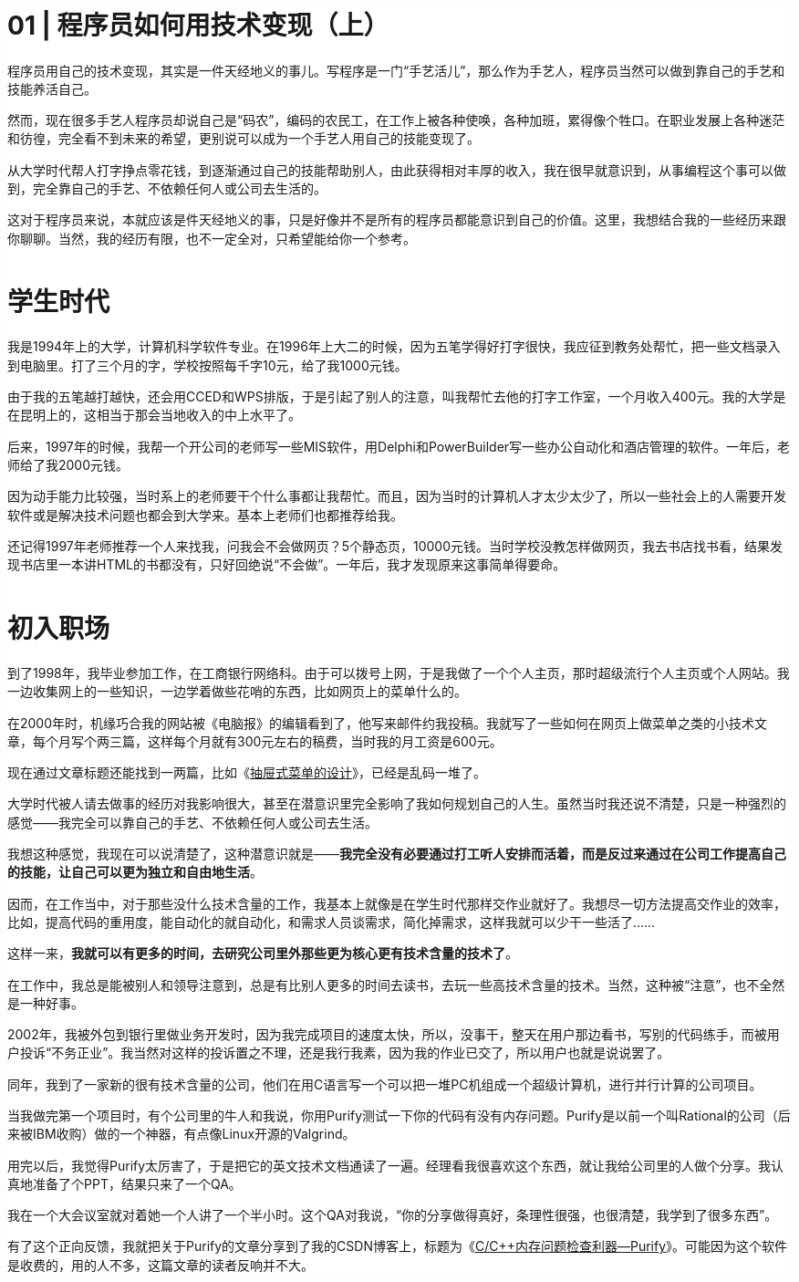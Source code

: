 # 01 \| 程序员如何用技术变现（上）

程序员用自己的技术变现，其实是一件天经地义的事儿。写程序是一门“手艺活儿”，那么作为手艺人，程序员当然可以做到靠自己的手艺和技能养活自己。

然而，现在很多手艺人程序员却说自己是“码农”，编码的农民工，在工作上被各种使唤，各种加班，累得像个牲口。在职业发展上各种迷茫和彷徨，完全看不到未来的希望，更别说可以成为一个手艺人用自己的技能变现了。

从大学时代帮人打字挣点零花钱，到逐渐通过自己的技能帮助别人，由此获得相对丰厚的收入，我在很早就意识到，从事编程这个事可以做到，完全靠自己的手艺、不依赖任何人或公司去生活的。

这对于程序员来说，本就应该是件天经地义的事，只是好像并不是所有的程序员都能意识到自己的价值。这里，我想结合我的一些经历来跟你聊聊。当然，我的经历有限，也不一定全对，只希望能给你一个参考。

# 学生时代

我是1994年上的大学，计算机科学软件专业。在1996年上大二的时候，因为五笔学得好打字很快，我应征到教务处帮忙，把一些文档录入到电脑里。打了三个月的字，学校按照每千字10元，给了我1000元钱。

由于我的五笔越打越快，还会用CCED和WPS排版，于是引起了别人的注意，叫我帮忙去他的打字工作室，一个月收入400元。我的大学是在昆明上的，这相当于那会当地收入的中上水平了。

后来，1997年的时候，我帮一个开公司的老师写一些MIS软件，用Delphi和PowerBuilder写一些办公自动化和酒店管理的软件。一年后，老师给了我2000元钱。

因为动手能力比较强，当时系上的老师要干个什么事都让我帮忙。而且，因为当时的计算机人才太少太少了，所以一些社会上的人需要开发软件或是解决技术问题也都会到大学来。基本上老师们也都推荐给我。

还记得1997年老师推荐一个人来找我，问我会不会做网页？5个静态页，10000元钱。当时学校没教怎样做网页，我去书店找书看，结果发现书店里一本讲HTML的书都没有，只好回绝说“不会做”。一年后，我才发现原来这事简单得要命。

# 初入职场

到了1998年，我毕业参加工作，在工商银行网络科。由于可以拨号上网，于是我做了一个个人主页，那时超级流行个人主页或个人网站。我一边收集网上的一些知识，一边学着做些花哨的东西，比如网页上的菜单什么的。



在2000年时，机缘巧合我的网站被《电脑报》的编辑看到了，他写来邮件约我投稿。我就写了一些如何在网页上做菜单之类的小技术文章，每个月写个两三篇，这样每个月就有300元左右的稿费，当时我的月工资是600元。

现在通过文章标题还能找到一两篇，比如《[抽屉式菜单的设计](<http://www.yesky.com/251/142751all.shtml>)》，已经是乱码一堆了。

大学时代被人请去做事的经历对我影响很大，甚至在潜意识里完全影响了我如何规划自己的人生。虽然当时我还说不清楚，只是一种强烈的感觉——我完全可以靠自己的手艺、不依赖任何人或公司去生活。

我想这种感觉，我现在可以说清楚了，这种潜意识就是——**我完全没有必要通过打工听人安排而活着，而是反过来通过在公司工作提高自己的技能，让自己可以更为独立和自由地生活**。

因而，在工作当中，对于那些没什么技术含量的工作，我基本上就像是在学生时代那样交作业就好了。我想尽一切方法提高交作业的效率，比如，提高代码的重用度，能自动化的就自动化，和需求人员谈需求，简化掉需求，这样我就可以少干一些活了……

这样一来，**我就可以有更多的时间，去研究公司里外那些更为核心更有技术含量的技术了**。

在工作中，我总是能被别人和领导注意到，总是有比别人更多的时间去读书，去玩一些高技术含量的技术。当然，这种被“注意”，也不全然是一种好事。

2002年，我被外包到银行里做业务开发时，因为我完成项目的速度太快，所以，没事干，整天在用户那边看书，写别的代码练手，而被用户投诉“不务正业”。我当然对这样的投诉置之不理，还是我行我素，因为我的作业已交了，所以用户也就是说说罢了。

同年，我到了一家新的很有技术含量的公司，他们在用C语言写一个可以把一堆PC机组成一个超级计算机，进行并行计算的公司项目。

当我做完第一个项目时，有个公司里的牛人和我说，你用Purify测试一下你的代码有没有内存问题。Purify是以前一个叫Rational的公司（后来被IBM收购）做的一个神器，有点像Linux开源的Valgrind。

用完以后，我觉得Purify太厉害了，于是把它的英文技术文档通读了一遍。经理看我很喜欢这个东西，就让我给公司里的人做个分享。我认真地准备了个PPT，结果只来了一个QA。

我在一个大会议室就对着她一个人讲了一个半小时。这个QA对我说，“你的分享做得真好，条理性很强，也很清楚，我学到了很多东西”。

有了这个正向反馈，我就把关于Purify的文章分享到了我的CSDN博客上，标题为《[C/C++内存问题检查利器—Purify](<http://blog.csdn.net/haoel/article/details/2900>)》。可能因为这个软件是收费的，用的人不多，这篇文章的读者反响并不大。
